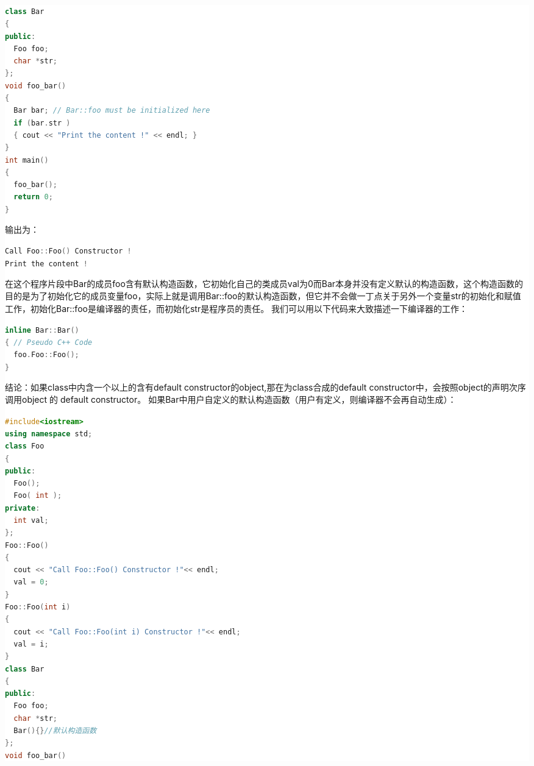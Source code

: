 ```cpp
class Bar   
{   
public:  
  Foo foo;   
  char *str;   
};  
void foo_bar()   
{   
  Bar bar; // Bar::foo must be initialized here 
  if (bar.str )   
  { cout << "Print the content !" << endl; }   
}   
int main()   
{   
  foo_bar();   
  return 0;   
}  
```
输出为：
```cpp
Call Foo::Foo() Constructor !
Print the content !
```
在这个程序片段中Bar的成员foo含有默认构造函数，它初始化自己的类成员val为0而Bar本身并没有定义默认的构造函数，这个构造函数的目的是为了初始化它的成员变量foo，实际上就是调用Bar::foo的默认构造函数，但它并不会做一丁点关于另外一个变量str的初始化和赋值工作，初始化Bar::foo是编译器的责任，而初始化str是程序员的责任。
我们可以用以下代码来大致描述一下编译器的工作：
```cpp
inline Bar::Bar() 
{ // Pseudo C++ Code 
  foo.Foo::Foo(); 
}  
```
结论：如果class中内含一个以上的含有default constructor的object,那在为class合成的default constructor中，会按照object的声明次序调用object 的 default constructor。
如果Bar中用户自定义的默认构造函数（用户有定义，则编译器不会再自动生成）：
```cpp
#include<iostream>   
using namespace std;  
class Foo   
{   
public:   
  Foo();   
  Foo( int );   
private:   
  int val;   
};  
Foo::Foo()   
{   
  cout << "Call Foo::Foo() Constructor !"<< endl;   
  val = 0;   
}   
Foo::Foo(int i)   
{   
  cout << "Call Foo::Foo(int i) Constructor !"<< endl;   
  val = i;   
}   
class Bar   
{   
public:   
  Foo foo;   
  char *str;   
  Bar(){}//默认构造函数   
};   
void foo_bar()   
```